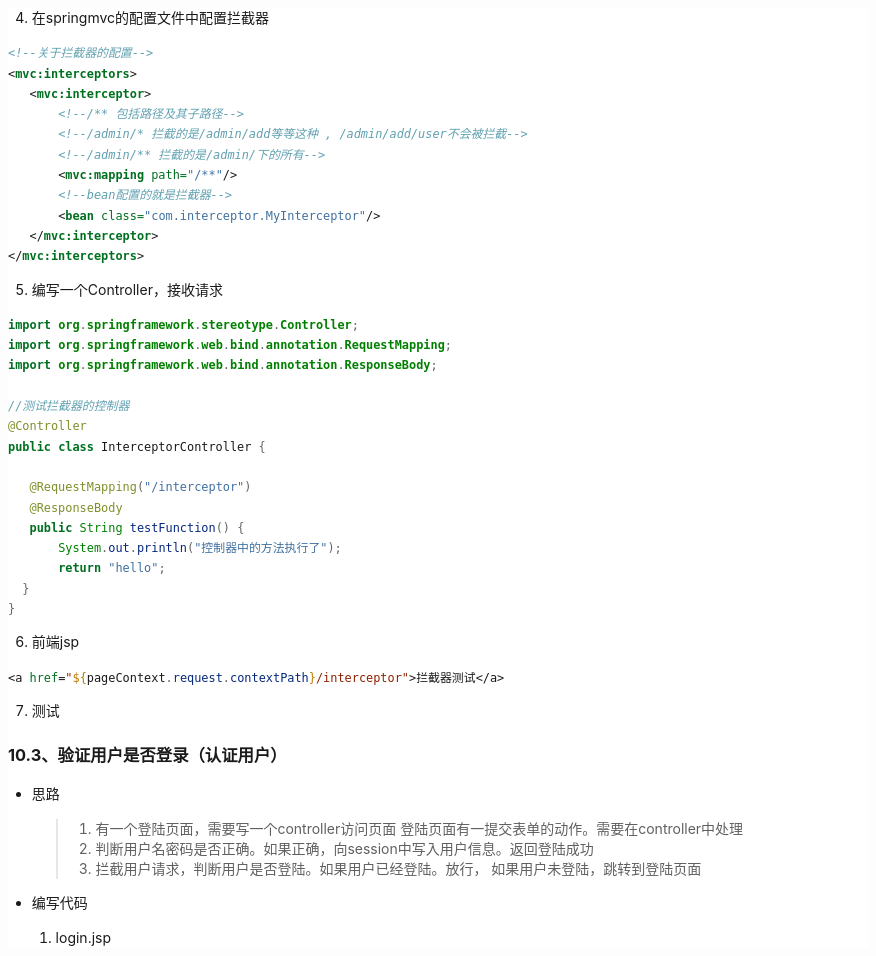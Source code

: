 4. 在springmvc的配置文件中配置拦截器

```xml
<!--关于拦截器的配置-->
<mvc:interceptors>
   <mvc:interceptor>
       <!--/** 包括路径及其子路径-->
       <!--/admin/* 拦截的是/admin/add等等这种 , /admin/add/user不会被拦截-->
       <!--/admin/** 拦截的是/admin/下的所有-->
       <mvc:mapping path="/**"/>
       <!--bean配置的就是拦截器-->
       <bean class="com.interceptor.MyInterceptor"/>
   </mvc:interceptor>
</mvc:interceptors>
```

5. 编写一个Controller，接收请求

```java
import org.springframework.stereotype.Controller;
import org.springframework.web.bind.annotation.RequestMapping;
import org.springframework.web.bind.annotation.ResponseBody;

//测试拦截器的控制器
@Controller
public class InterceptorController {

   @RequestMapping("/interceptor")
   @ResponseBody
   public String testFunction() {
       System.out.println("控制器中的方法执行了");
       return "hello";
  }
}
```

6. 前端jsp

```jsp
<a href="${pageContext.request.contextPath}/interceptor">拦截器测试</a>
```

7. 测试

### 10.3、验证用户是否登录（认证用户）

- 思路

  > 1. 有一个登陆页面，需要写一个controller访问页面
  >    登陆页面有一提交表单的动作。需要在controller中处理
  > 2. 判断用户名密码是否正确。如果正确，向session中写入用户信息。返回登陆成功
  > 3. 拦截用户请求，判断用户是否登陆。如果用户已经登陆。放行， 如果用户未登陆，跳转到登陆页面

- 编写代码

  1. login.jsp
